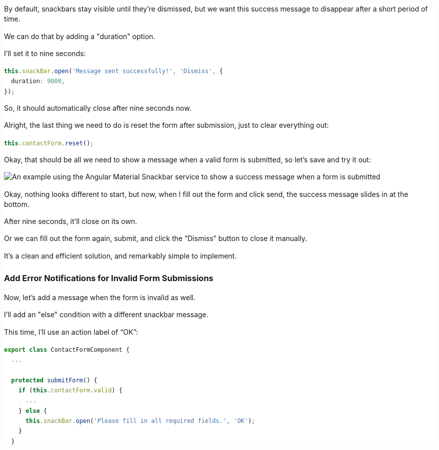 By default, snackbars stay visible until they’re dismissed, but we want this success message to disappear after a short period of time.

We can do that by adding a "duration" option. 

I’ll set it to nine seconds:

```typescript
this.snackBar.open('Message sent successfully!', 'Dismiss', {
  duration: 9000,
});
```

So, it should automatically close after nine seconds now.

Alright, the last thing we need to do is reset the form after submission, just to clear everything out:

```typescript
this.contactForm.reset();
```

Okay, that should be all we need to show a message when a valid form is submitted, so let’s save and try it out:

<div>
<img src="{{ '/assets/img/content/uploads/2025/04-25/demo-2.gif' | relative_url }}" alt="An example using the Angular Material Snackbar service to show a success message when a form is submitted" width="848" height="1078" style="width: 100%; height: auto;">
</div>

Okay, nothing looks different to start, but now, when I fill out the form and click send, the success message slides in at the bottom.

After nine seconds, it’ll close on its own.

Or we can fill out the form again, submit, and click the “Dismiss” button to close it manually.

It’s a clean and efficient solution, and remarkably simple to implement.

### Add Error Notifications for Invalid Form Submissions

Now, let’s add a message when the form is invalid as well.

I’ll add an "else" condition with a different snackbar message.

This time, I’ll use an action label of “OK”:

```typescript
export class ContactFormComponent {
  ...

  protected submitForm() {
    if (this.contactForm.valid) {
      ...
    } else {
      this.snackBar.open('Please fill in all required fields.', 'OK');
    }
  }
```
